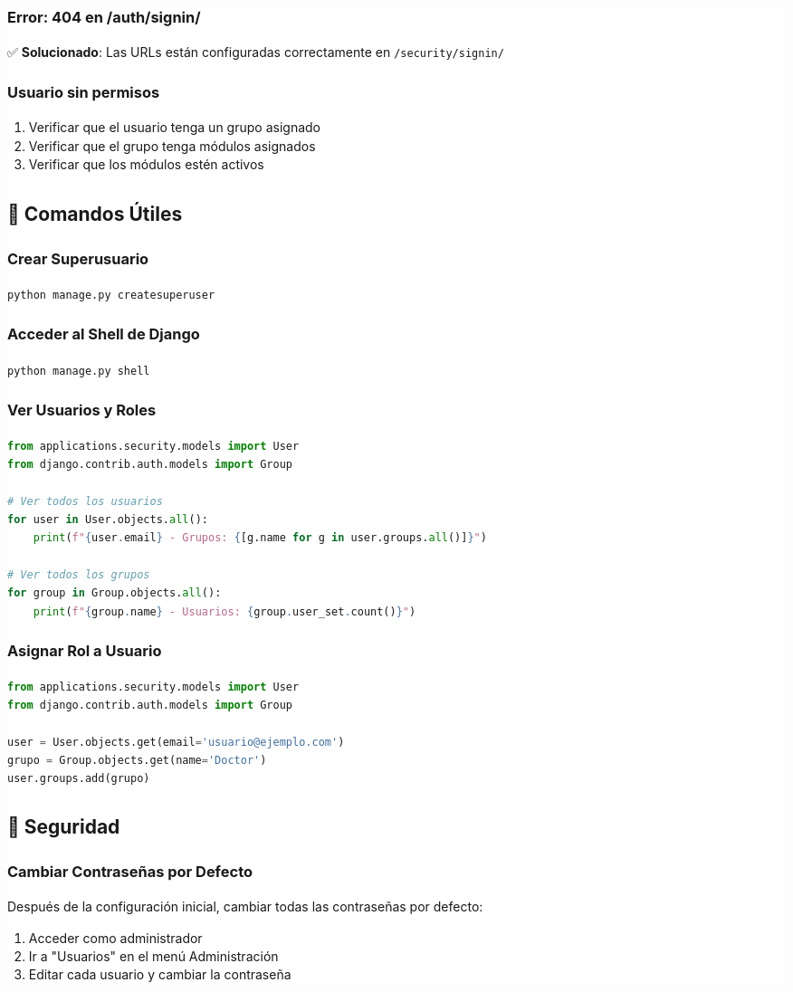 ### Error: 404 en /auth/signin/
✅ **Solucionado**: Las URLs están configuradas correctamente en `/security/signin/`

### Usuario sin permisos
1. Verificar que el usuario tenga un grupo asignado
2. Verificar que el grupo tenga módulos asignados
3. Verificar que los módulos estén activos

## 📝 Comandos Útiles

### Crear Superusuario
```bash
python manage.py createsuperuser
```

### Acceder al Shell de Django
```bash
python manage.py shell
```

### Ver Usuarios y Roles
```python
from applications.security.models import User
from django.contrib.auth.models import Group

# Ver todos los usuarios
for user in User.objects.all():
    print(f"{user.email} - Grupos: {[g.name for g in user.groups.all()]}")

# Ver todos los grupos
for group in Group.objects.all():
    print(f"{group.name} - Usuarios: {group.user_set.count()}")
```

### Asignar Rol a Usuario
```python
from applications.security.models import User
from django.contrib.auth.models import Group

user = User.objects.get(email='usuario@ejemplo.com')
grupo = Group.objects.get(name='Doctor')
user.groups.add(grupo)
```

## 🔐 Seguridad

### Cambiar Contraseñas por Defecto
Después de la configuración inicial, cambiar todas las contraseñas por defecto:

1. Acceder como administrador
2. Ir a "Usuarios" en el menú Administración
3. Editar cada usuario y cambiar la contraseña
